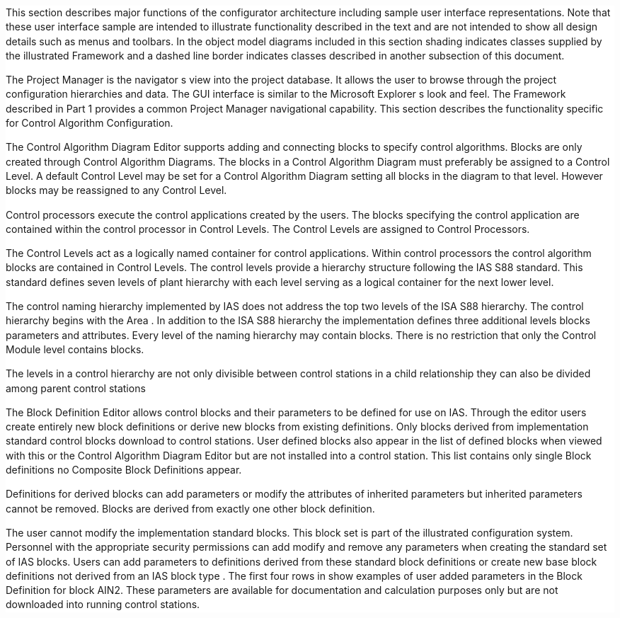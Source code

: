 This section describes major functions of the configurator architecture including sample user interface representations. Note that these user interface sample are intended to illustrate functionality described in the text and are not intended to show all design details such as menus and toolbars. In the object model diagrams included in this section shading indicates classes supplied by the illustrated Framework and a dashed line border indicates classes described in another subsection of this document.

The Project Manager is the navigator s view into the project database. It allows the user to browse through the project configuration hierarchies and data. The GUI interface is similar to the Microsoft Explorer s look and feel. The Framework described in Part 1 provides a common Project Manager navigational capability. This section describes the functionality specific for Control Algorithm Configuration.

The Control Algorithm Diagram Editor supports adding and connecting blocks to specify control algorithms. Blocks are only created through Control Algorithm Diagrams. The blocks in a Control Algorithm Diagram must preferably be assigned to a Control Level. A default Control Level may be set for a Control Algorithm Diagram setting all blocks in the diagram to that level. However blocks may be reassigned to any Control Level.

Control processors execute the control applications created by the users. The blocks specifying the control application are contained within the control processor in Control Levels. The Control Levels are assigned to Control Processors.

The Control Levels act as a logically named container for control applications. Within control processors the control algorithm blocks are contained in Control Levels. The control levels provide a hierarchy structure following the IAS S88 standard. This standard defines seven levels of plant hierarchy with each level serving as a logical container for the next lower level.

The control naming hierarchy implemented by IAS does not address the top two levels of the ISA S88 hierarchy. The control hierarchy begins with the Area . In addition to the ISA S88 hierarchy the implementation defines three additional levels blocks parameters and attributes. Every level of the naming hierarchy may contain blocks. There is no restriction that only the Control Module level contains blocks.

The levels in a control hierarchy are not only divisible between control stations in a child relationship they can also be divided among parent control stations 

The Block Definition Editor allows control blocks and their parameters to be defined for use on IAS. Through the editor users create entirely new block definitions or derive new blocks from existing definitions. Only blocks derived from implementation standard control blocks download to control stations. User defined blocks also appear in the list of defined blocks when viewed with this or the Control Algorithm Diagram Editor but are not installed into a control station. This list contains only single Block definitions no Composite Block Definitions appear.

Definitions for derived blocks can add parameters or modify the attributes of inherited parameters but inherited parameters cannot be removed. Blocks are derived from exactly one other block definition.

The user cannot modify the implementation standard blocks. This block set is part of the illustrated configuration system. Personnel with the appropriate security permissions can add modify and remove any parameters when creating the standard set of IAS blocks. Users can add parameters to definitions derived from these standard block definitions or create new base block definitions not derived from an IAS block type . The first four rows in show examples of user added parameters in the Block Definition for block AIN2. These parameters are available for documentation and calculation purposes only but are not downloaded into running control stations.
